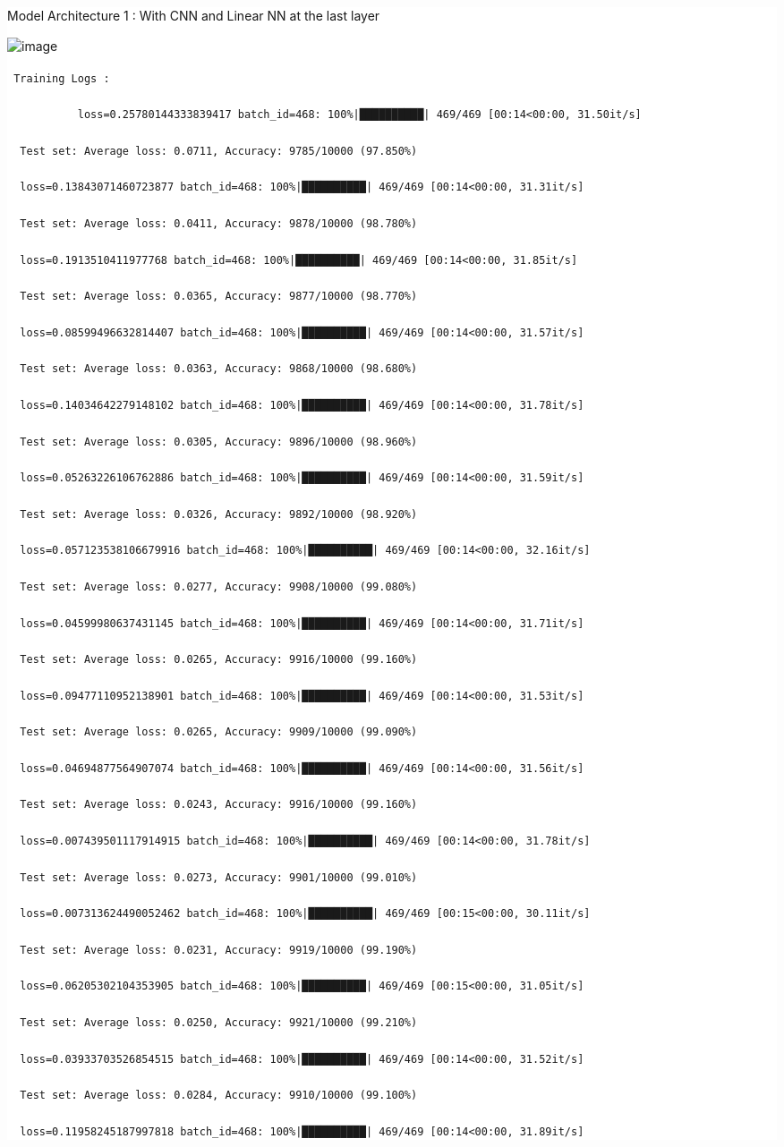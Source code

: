  Model Architecture 1 : With CNN and Linear NN at the last layer  

![image](https://user-images.githubusercontent.com/70502759/212446930-4278830f-1108-4b80-8b08-5a9a4f20f5f3.png)


     Training Logs :
          
               loss=0.25780144333839417 batch_id=468: 100%|██████████| 469/469 [00:14<00:00, 31.50it/s]

      Test set: Average loss: 0.0711, Accuracy: 9785/10000 (97.850%)

      loss=0.13843071460723877 batch_id=468: 100%|██████████| 469/469 [00:14<00:00, 31.31it/s]

      Test set: Average loss: 0.0411, Accuracy: 9878/10000 (98.780%)

      loss=0.1913510411977768 batch_id=468: 100%|██████████| 469/469 [00:14<00:00, 31.85it/s]

      Test set: Average loss: 0.0365, Accuracy: 9877/10000 (98.770%)

      loss=0.08599496632814407 batch_id=468: 100%|██████████| 469/469 [00:14<00:00, 31.57it/s]

      Test set: Average loss: 0.0363, Accuracy: 9868/10000 (98.680%)

      loss=0.14034642279148102 batch_id=468: 100%|██████████| 469/469 [00:14<00:00, 31.78it/s]

      Test set: Average loss: 0.0305, Accuracy: 9896/10000 (98.960%)

      loss=0.05263226106762886 batch_id=468: 100%|██████████| 469/469 [00:14<00:00, 31.59it/s]

      Test set: Average loss: 0.0326, Accuracy: 9892/10000 (98.920%)

      loss=0.057123538106679916 batch_id=468: 100%|██████████| 469/469 [00:14<00:00, 32.16it/s]

      Test set: Average loss: 0.0277, Accuracy: 9908/10000 (99.080%)

      loss=0.04599980637431145 batch_id=468: 100%|██████████| 469/469 [00:14<00:00, 31.71it/s]

      Test set: Average loss: 0.0265, Accuracy: 9916/10000 (99.160%)

      loss=0.09477110952138901 batch_id=468: 100%|██████████| 469/469 [00:14<00:00, 31.53it/s]

      Test set: Average loss: 0.0265, Accuracy: 9909/10000 (99.090%)

      loss=0.04694877564907074 batch_id=468: 100%|██████████| 469/469 [00:14<00:00, 31.56it/s]

      Test set: Average loss: 0.0243, Accuracy: 9916/10000 (99.160%)

      loss=0.007439501117914915 batch_id=468: 100%|██████████| 469/469 [00:14<00:00, 31.78it/s]

      Test set: Average loss: 0.0273, Accuracy: 9901/10000 (99.010%)

      loss=0.007313624490052462 batch_id=468: 100%|██████████| 469/469 [00:15<00:00, 30.11it/s]

      Test set: Average loss: 0.0231, Accuracy: 9919/10000 (99.190%)

      loss=0.06205302104353905 batch_id=468: 100%|██████████| 469/469 [00:15<00:00, 31.05it/s]

      Test set: Average loss: 0.0250, Accuracy: 9921/10000 (99.210%)

      loss=0.03933703526854515 batch_id=468: 100%|██████████| 469/469 [00:14<00:00, 31.52it/s]

      Test set: Average loss: 0.0284, Accuracy: 9910/10000 (99.100%)

      loss=0.11958245187997818 batch_id=468: 100%|██████████| 469/469 [00:14<00:00, 31.89it/s]
